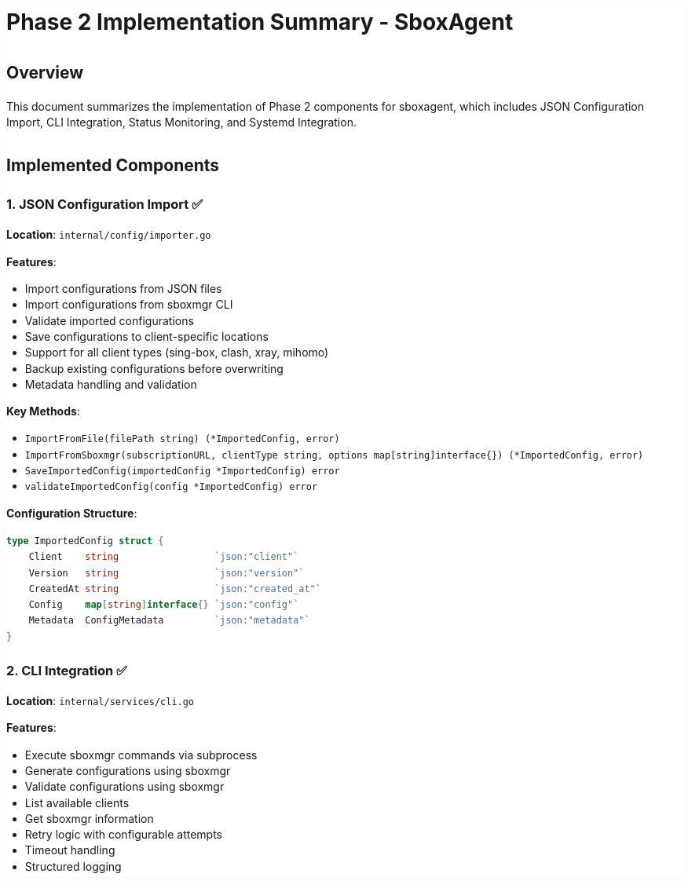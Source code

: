 # Phase 2 Implementation Summary - SboxAgent

## Overview

This document summarizes the implementation of Phase 2 components for sboxagent, which includes JSON Configuration Import, CLI Integration, Status Monitoring, and Systemd Integration.

## Implemented Components

### 1. JSON Configuration Import ✅

**Location**: `internal/config/importer.go`

**Features**:
- Import configurations from JSON files
- Import configurations from sboxmgr CLI
- Validate imported configurations
- Save configurations to client-specific locations
- Support for all client types (sing-box, clash, xray, mihomo)
- Backup existing configurations before overwriting
- Metadata handling and validation

**Key Methods**:
- `ImportFromFile(filePath string) (*ImportedConfig, error)`
- `ImportFromSboxmgr(subscriptionURL, clientType string, options map[string]interface{}) (*ImportedConfig, error)`
- `SaveImportedConfig(importedConfig *ImportedConfig) error`
- `validateImportedConfig(config *ImportedConfig) error`

**Configuration Structure**:
```go
type ImportedConfig struct {
    Client    string                 `json:"client"`
    Version   string                 `json:"version"`
    CreatedAt string                 `json:"created_at"`
    Config    map[string]interface{} `json:"config"`
    Metadata  ConfigMetadata         `json:"metadata"`
}
```

### 2. CLI Integration ✅

**Location**: `internal/services/cli.go`

**Features**:
- Execute sboxmgr commands via subprocess
- Generate configurations using sboxmgr
- Validate configurations using sboxmgr
- List available clients
- Get sboxmgr information
- Retry logic with configurable attempts
- Timeout handling
- Structured logging
